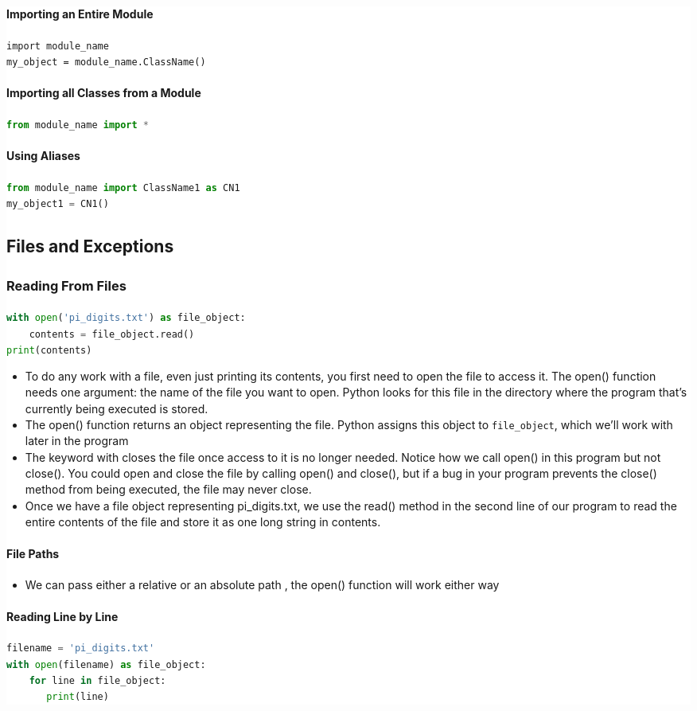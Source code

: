 #### Importing an Entire Module

```
import module_name
my_object = module_name.ClassName()
```

#### Importing all Classes from a Module

```python
from module_name import *
```

#### Using Aliases

```python
from module_name import ClassName1 as CN1
my_object1 = CN1()
```

## Files and Exceptions

### Reading From Files

```python
with open('pi_digits.txt') as file_object:
    contents = file_object.read()
print(contents)
```

- To do any work with a file, even just printing its contents, you first need to open the file to access it. The open() function needs one argument: the name of the file you want to open. Python looks for this file in the directory where the program that’s currently being executed is stored. 
- The open() function returns an object representing the file. Python assigns this object to `file_object`, which we’ll work with later in the program
- The keyword with closes the file once access to it is no longer needed. Notice how we call open() in this program but not close(). You could open and close the file by calling open() and close(), but if a bug in your program prevents the close() method from being executed, the file may never close.
- Once we have a file object representing pi_digits.txt, we use the read() method in the second line of our program to read the entire contents of the file and store it as one long string in contents.

#### File Paths

- We can pass either a relative or an absolute path , the open() function will work either way

#### Reading Line by Line

```python
filename = 'pi_digits.txt'
with open(filename) as file_object:
    for line in file_object:
       print(line)
```
